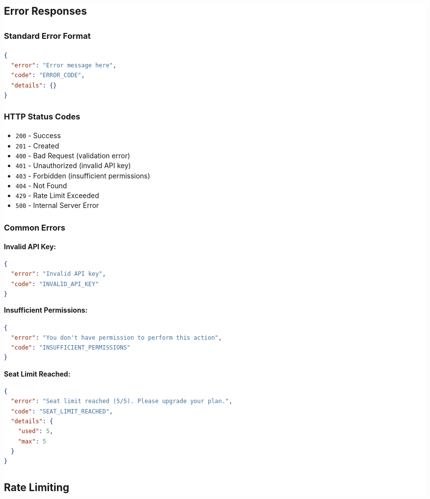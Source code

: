 ## Error Responses

### Standard Error Format

```json
{
  "error": "Error message here",
  "code": "ERROR_CODE",
  "details": {}
}
```

### HTTP Status Codes

- `200` - Success
- `201` - Created
- `400` - Bad Request (validation error)
- `401` - Unauthorized (invalid API key)
- `403` - Forbidden (insufficient permissions)
- `404` - Not Found
- `429` - Rate Limit Exceeded
- `500` - Internal Server Error

### Common Errors

**Invalid API Key:**
```json
{
  "error": "Invalid API key",
  "code": "INVALID_API_KEY"
}
```

**Insufficient Permissions:**
```json
{
  "error": "You don't have permission to perform this action",
  "code": "INSUFFICIENT_PERMISSIONS"
}
```

**Seat Limit Reached:**
```json
{
  "error": "Seat limit reached (5/5). Please upgrade your plan.",
  "code": "SEAT_LIMIT_REACHED",
  "details": {
    "used": 5,
    "max": 5
  }
}
```

## Rate Limiting
